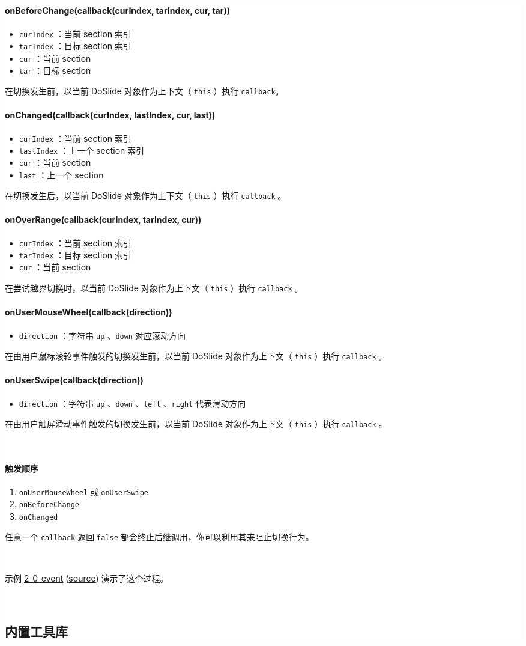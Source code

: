#### onBeforeChange(callback(curIndex, tarIndex, cur, tar))

- `curIndex`  ：当前 section 索引
- `tarIndex` ：目标 section 索引
- `cur` ：当前 section
- `tar` ：目标 section

在切换发生前，以当前 DoSlide 对象作为上下文（ `this` ）执行 `callback`。

#### onChanged(callback(curIndex, lastIndex, cur, last))

- `curIndex` ：当前 section 索引
- `lastIndex` ：上一个 section 索引
- `cur` ：当前 section
- `last` ：上一个 section

在切换发生后，以当前 DoSlide 对象作为上下文（ `this` ）执行 `callback` 。

#### onOverRange(callback(curIndex, tarIndex, cur))

- `curIndex` ：当前 section 索引
- `tarIndex` ：目标 section 索引
- `cur` ：当前 section

在尝试越界切换时，以当前 DoSlide 对象作为上下文（ `this` ）执行 `callback` 。

#### onUserMouseWheel(callback(direction))

- `direction` ：字符串 `up` 、`down` 对应滚动方向

在由用户鼠标滚轮事件触发的切换发生前，以当前 DoSlide 对象作为上下文（ `this` ）执行 `callback` 。

#### onUserSwipe(callback(direction))

- `direction` ：字符串 `up` 、`down` 、`left` 、`right` 代表滑动方向

在由用户触屏滑动事件触发的切换发生前，以当前 DoSlide 对象作为上下文（ `this` ）执行 `callback` 。

<br>

#### 触发顺序

1. `onUserMouseWheel` 或 `onUserSwipe`
2. `onBeforeChange`
3. `onChanged`

任意一个 `callback` 返回 `false` 都会终止后继调用，你可以利用其来阻止切换行为。

<br>

示例 [2_0_event](http://htmlpreview.github.io/?https://github.com/MopTym/doSlide/blob/master/demo/2_0_event.html) ([source](demo/2_0_event.html)) 演示了这个过程。

<br>


## 内置工具库
